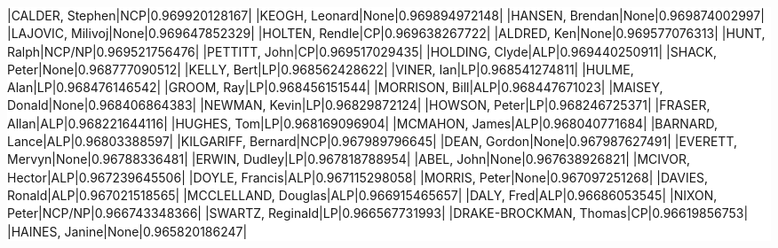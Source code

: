|CALDER, Stephen|NCP|0.969920128167|
|KEOGH, Leonard|None|0.969894972148|
|HANSEN, Brendan|None|0.969874002997|
|LAJOVIC, Milivoj|None|0.969647852329|
|HOLTEN, Rendle|CP|0.969638267722|
|ALDRED, Ken|None|0.969577076313|
|HUNT, Ralph|NCP/NP|0.969521756476|
|PETTITT, John|CP|0.969517029435|
|HOLDING, Clyde|ALP|0.969440250911|
|SHACK, Peter|None|0.968777090512|
|KELLY, Bert|LP|0.968562428622|
|VINER, Ian|LP|0.968541274811|
|HULME, Alan|LP|0.968476146542|
|GROOM, Ray|LP|0.968456151544|
|MORRISON, Bill|ALP|0.968447671023|
|MAISEY, Donald|None|0.968406864383|
|NEWMAN, Kevin|LP|0.96829872124|
|HOWSON, Peter|LP|0.968246725371|
|FRASER, Allan|ALP|0.968221644116|
|HUGHES, Tom|LP|0.968169096904|
|MCMAHON, James|ALP|0.968040771684|
|BARNARD, Lance|ALP|0.96803388597|
|KILGARIFF, Bernard|NCP|0.967989796645|
|DEAN, Gordon|None|0.967987627491|
|EVERETT, Mervyn|None|0.96788336481|
|ERWIN, Dudley|LP|0.967818788954|
|ABEL, John|None|0.967638926821|
|MCIVOR, Hector|ALP|0.967239645506|
|DOYLE, Francis|ALP|0.967115298058|
|MORRIS, Peter|None|0.967097251268|
|DAVIES, Ronald|ALP|0.967021518565|
|MCCLELLAND, Douglas|ALP|0.966915465657|
|DALY, Fred|ALP|0.96686053545|
|NIXON, Peter|NCP/NP|0.966743348366|
|SWARTZ, Reginald|LP|0.966567731993|
|DRAKE-BROCKMAN, Thomas|CP|0.96619856753|
|HAINES, Janine|None|0.965820186247|